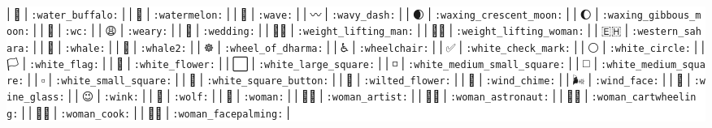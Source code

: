 | :water_buffalo: | `:water_buffalo:` |
| :watermelon: | `:watermelon:` |
| :wave: | `:wave:` |
| :wavy_dash: | `:wavy_dash:` |
| :waxing_crescent_moon: | `:waxing_crescent_moon:` |
| :waxing_gibbous_moon: | `:waxing_gibbous_moon:` |
| :wc: | `:wc:` |
| :weary: | `:weary:` |
| :wedding: | `:wedding:` |
| :weight_lifting_man: | `:weight_lifting_man:` |
| :weight_lifting_woman: | `:weight_lifting_woman:` |
| :western_sahara: | `:western_sahara:` |
| :whale: | `:whale:` |
| :whale2: | `:whale2:` |
| :wheel_of_dharma: | `:wheel_of_dharma:` |
| :wheelchair: | `:wheelchair:` |
| :white_check_mark: | `:white_check_mark:` |
| :white_circle: | `:white_circle:` |
| :white_flag: | `:white_flag:` |
| :white_flower: | `:white_flower:` |
| :white_large_square: | `:white_large_square:` |
| :white_medium_small_square: | `:white_medium_small_square:` |
| :white_medium_square: | `:white_medium_square:` |
| :white_small_square: | `:white_small_square:` |
| :white_square_button: | `:white_square_button:` |
| :wilted_flower: | `:wilted_flower:` |
| :wind_chime: | `:wind_chime:` |
| :wind_face: | `:wind_face:` |
| :wine_glass: | `:wine_glass:` |
| :wink: | `:wink:` |
| :wolf: | `:wolf:` |
| :woman: | `:woman:` |
| :woman_artist: | `:woman_artist:` |
| :woman_astronaut: | `:woman_astronaut:` |
| :woman_cartwheeling: | `:woman_cartwheeling:` |
| :woman_cook: | `:woman_cook:` |
| :woman_facepalming: | `:woman_facepalming:` |